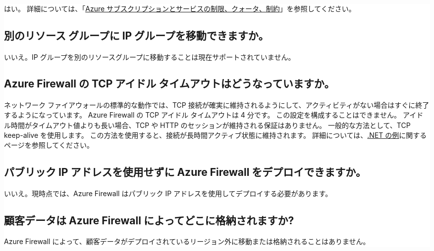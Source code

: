 はい。 詳細については、「[Azure サブスクリプションとサービスの制限、クォータ、制約](../azure-resource-manager/management/azure-subscription-service-limits.md#azure-firewall-limits)」を参照してください。

## <a name="can-i-move-an-ip-group-to-another-resource-group"></a>別のリソース グループに IP グループを移動できますか。

いいえ。IP グループを別のリソースグループに移動することは現在サポートされていません。

## <a name="what-is-the-tcp-idle-timeout-for-azure-firewall"></a>Azure Firewall の TCP アイドル タイムアウトはどうなっていますか。

ネットワーク ファイアウォールの標準的な動作では、TCP 接続が確実に維持されるようにして、アクティビティがない場合はすぐに終了するようになっています。 Azure Firewall の TCP アイドル タイムアウトは 4 分です。 この設定を構成することはできません。 アイドル時間がタイムアウト値よりも長い場合、TCP や HTTP のセッションが維持される保証はありません。 一般的な方法として、TCP keep-alive を使用します。 この方法を使用すると、接続が長時間アクティブ状態に維持されます。 詳細については、[.NET の例](https://docs.microsoft.com/dotnet/api/system.net.servicepoint.settcpkeepalive?redirectedfrom=MSDN&view=netcore-3.1#System_Net_ServicePoint_SetTcpKeepAlive_System_Boolean_System_Int32_System_Int32_)に関するページを参照してください。

## <a name="can-i-deploy-azure-firewall-without-a-public-ip-address"></a>パブリック IP アドレスを使用せずに Azure Firewall をデプロイできますか。

いいえ。現時点では、Azure Firewall はパブリック IP アドレスを使用してデプロイする必要があります。

## <a name="where-does-azure-firewall-store-customer-data"></a>顧客データは Azure Firewall によってどこに格納されますか?

Azure Firewall によって、顧客データがデプロイされているリージョン外に移動または格納されることはありません。